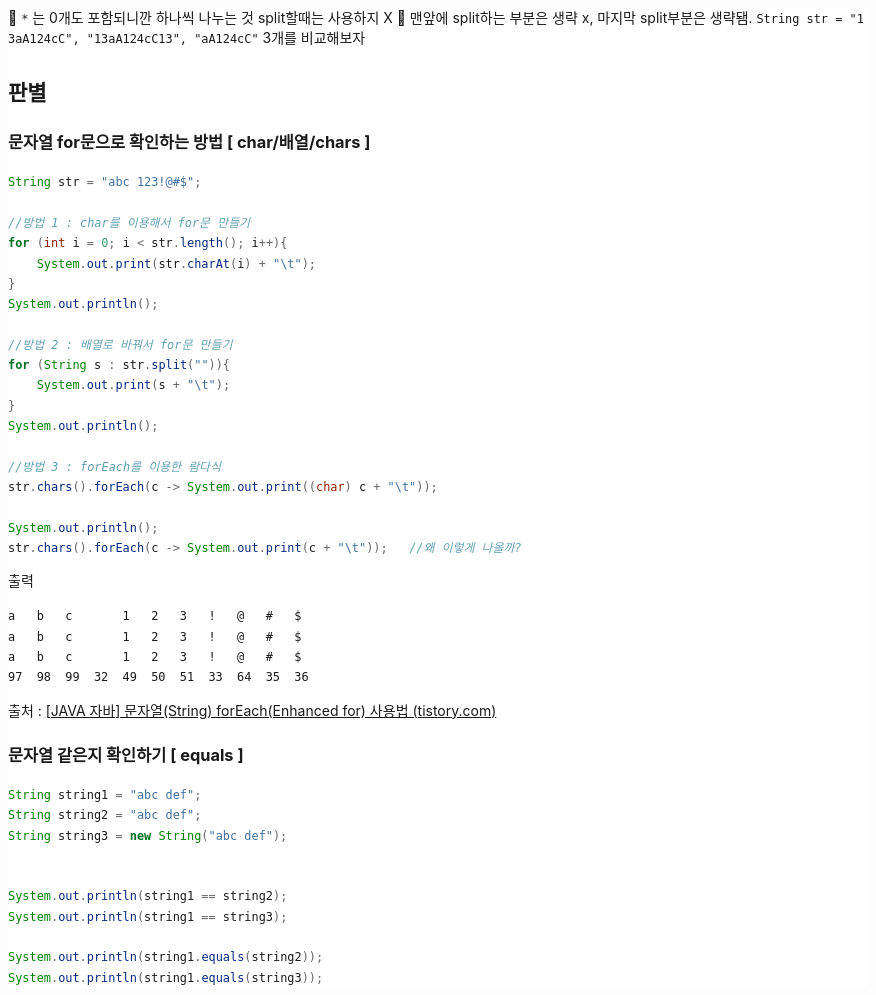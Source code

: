 🧨 `*` 는 0개도 포함되니깐 하나씩 나누는 것 split할때는 사용하지 X
🧨 맨앞에 split하는 부분은 생략 x, 마지막 split부분은 생략됌.
	`String str = "13aA124cC", "13aA124cC13", "aA124cC"` 3개를 비교해보자

## 판별

### 문자열 for문으로 확인하는 방법 [ char/배열/chars ]
```java
String str = "abc 123!@#$";  
  
//방법 1 : char를 이용해서 for문 만들기  
for (int i = 0; i < str.length(); i++){  
    System.out.print(str.charAt(i) + "\t");  
}  
System.out.println();  
  
//방법 2 : 배열로 바꿔서 for문 만들기  
for (String s : str.split("")){  
    System.out.print(s + "\t");  
}  
System.out.println();  
  
//방법 3 : forEach를 이용한 람다식  
str.chars().forEach(c -> System.out.print((char) c + "\t"));  
  
System.out.println();  
str.chars().forEach(c -> System.out.print(c + "\t"));   //왜 이렇게 나올까?
```

출력
```
a	b	c	 	1	2	3	!	@	#	$	
a	b	c	 	1	2	3	!	@	#	$	
a	b	c	 	1	2	3	!	@	#	$	
97	98	99	32	49	50	51	33	64	35	36	
```

출처 : [[JAVA 자바] 문자열(String) forEach(Enhanced for) 사용법 (tistory.com)](https://dlee0129.tistory.com/94)

### 문자열 같은지 확인하기 [ equals ]
```java
String string1 = "abc def";  
String string2 = "abc def";  
String string3 = new String("abc def");  
  
  
System.out.println(string1 == string2);  
System.out.println(string1 == string3);  
  
System.out.println(string1.equals(string2));  
System.out.println(string1.equals(string3));
```
